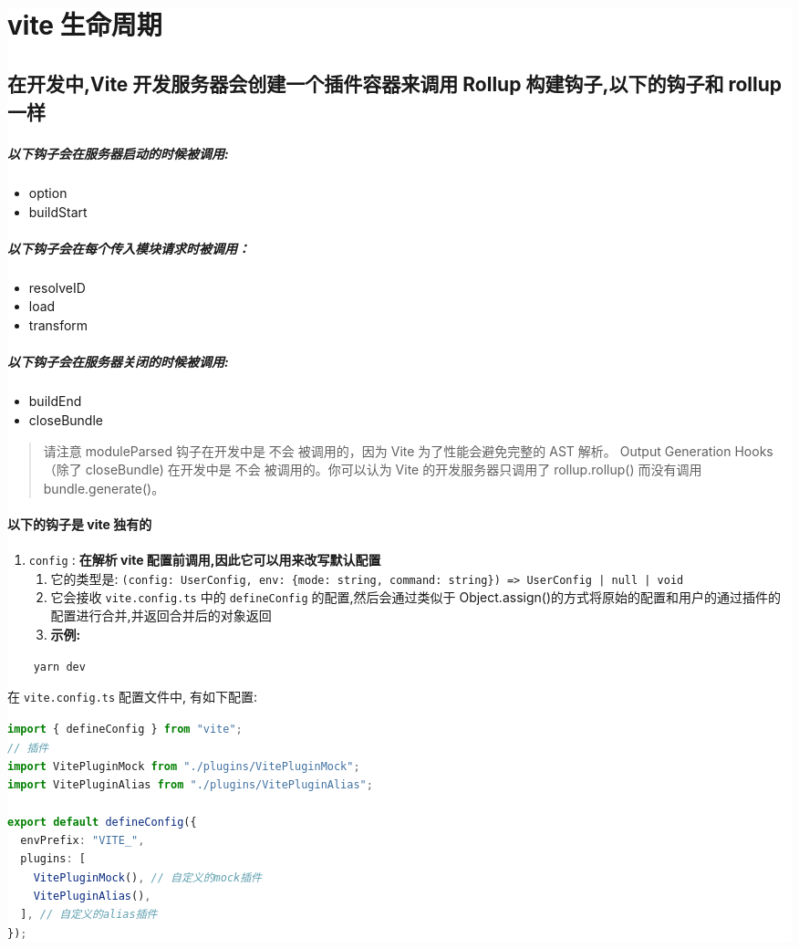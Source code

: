 # vite 生命周期

## 在开发中,Vite 开发服务器会创建一个插件容器来调用 **Rollup 构建钩子**,以下的钩子和 rollup 一样

##### 以下钩子会在服务器启动的时候被调用:

- option
- buildStart

##### 以下钩子会在每个传入模块请求时被调用：

- resolveID
- load
- transform

##### 以下钩子会在服务器关闭的时候被调用:

- buildEnd
- closeBundle

> 请注意 moduleParsed 钩子在开发中是 不会 被调用的，因为 Vite 为了性能会避免完整的 AST 解析。
> Output Generation Hooks（除了 closeBundle) 在开发中是 不会 被调用的。你可以认为 Vite 的开发服务器只调用了 rollup.rollup() 而没有调用 bundle.generate()。

#### 以下的钩子是 vite 独有的

1. `config` : **在解析 vite 配置前调用,因此它可以用来改写默认配置**
   1. 它的类型是: `(config: UserConfig, env: {mode: string, command: string}) => UserConfig | null | void`
   2. 它会接收 `vite.config.ts` 中的 `defineConfig` 的配置,然后会通过类似于 Object.assign()的方式将原始的配置和用户的通过插件的配置进行合并,并返回合并后的对象返回
   3. **示例:**

```shell terminal
    yarn dev
```

在 `vite.config.ts` 配置文件中, 有如下配置:

```ts vite.config.ts
import { defineConfig } from "vite";
// 插件
import VitePluginMock from "./plugins/VitePluginMock";
import VitePluginAlias from "./plugins/VitePluginAlias";

export default defineConfig({
  envPrefix: "VITE_",
  plugins: [
    VitePluginMock(), // 自定义的mock插件
    VitePluginAlias(),
  ], // 自定义的alias插件
});
```
